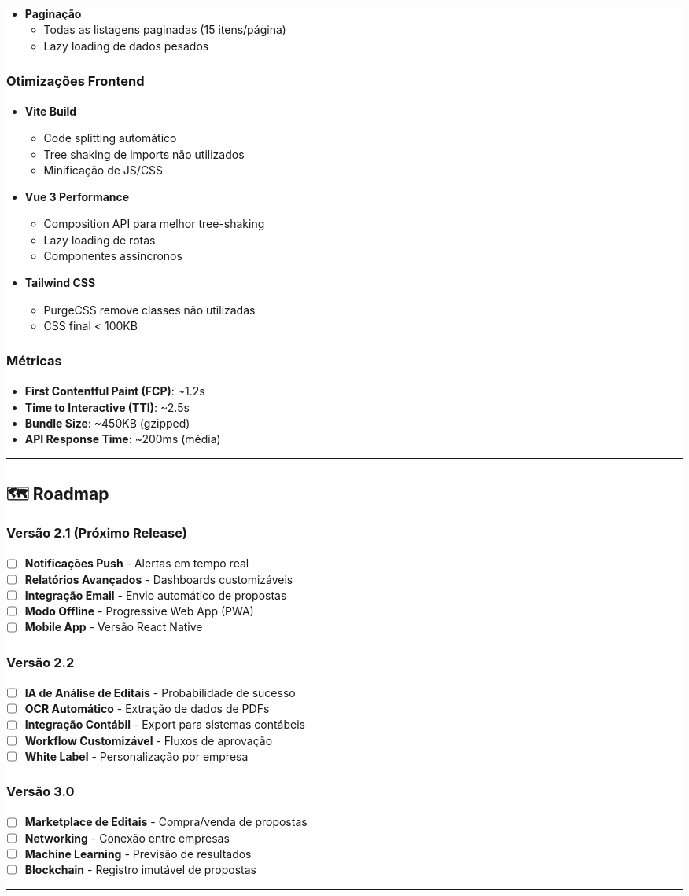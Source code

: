 - **Paginação**
  - Todas as listagens paginadas (15 itens/página)
  - Lazy loading de dados pesados

### Otimizações Frontend

- **Vite Build**
  - Code splitting automático
  - Tree shaking de imports não utilizados
  - Minificação de JS/CSS

- **Vue 3 Performance**
  - Composition API para melhor tree-shaking
  - Lazy loading de rotas
  - Componentes assíncronos

- **Tailwind CSS**
  - PurgeCSS remove classes não utilizadas
  - CSS final < 100KB

### Métricas

- **First Contentful Paint (FCP)**: ~1.2s
- **Time to Interactive (TTI)**: ~2.5s
- **Bundle Size**: ~450KB (gzipped)
- **API Response Time**: ~200ms (média)

---

## 🗺️ Roadmap

### Versão 2.1 (Próximo Release)

- [ ] **Notificações Push** - Alertas em tempo real
- [ ] **Relatórios Avançados** - Dashboards customizáveis
- [ ] **Integração Email** - Envio automático de propostas
- [ ] **Modo Offline** - Progressive Web App (PWA)
- [ ] **Mobile App** - Versão React Native

### Versão 2.2

- [ ] **IA de Análise de Editais** - Probabilidade de sucesso
- [ ] **OCR Automático** - Extração de dados de PDFs
- [ ] **Integração Contábil** - Export para sistemas contábeis
- [ ] **Workflow Customizável** - Fluxos de aprovação
- [ ] **White Label** - Personalização por empresa

### Versão 3.0

- [ ] **Marketplace de Editais** - Compra/venda de propostas
- [ ] **Networking** - Conexão entre empresas
- [ ] **Machine Learning** - Previsão de resultados
- [ ] **Blockchain** - Registro imutável de propostas

---